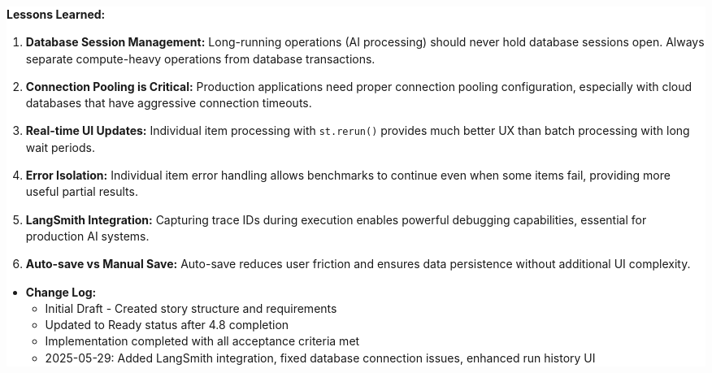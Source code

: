 **Lessons Learned:**

1. **Database Session Management:** Long-running operations (AI processing) should never hold database sessions open. Always separate compute-heavy operations from database transactions.

2. **Connection Pooling is Critical:** Production applications need proper connection pooling configuration, especially with cloud databases that have aggressive connection timeouts.

3. **Real-time UI Updates:** Individual item processing with `st.rerun()` provides much better UX than batch processing with long wait periods.

4. **Error Isolation:** Individual item error handling allows benchmarks to continue even when some items fail, providing more useful partial results.

5. **LangSmith Integration:** Capturing trace IDs during execution enables powerful debugging capabilities, essential for production AI systems.

6. **Auto-save vs Manual Save:** Auto-save reduces user friction and ensures data persistence without additional UI complexity.

- **Change Log:**
    - Initial Draft - Created story structure and requirements
    - Updated to Ready status after 4.8 completion
    - Implementation completed with all acceptance criteria met
    - 2025-05-29: Added LangSmith integration, fixed database connection issues, enhanced run history UI
